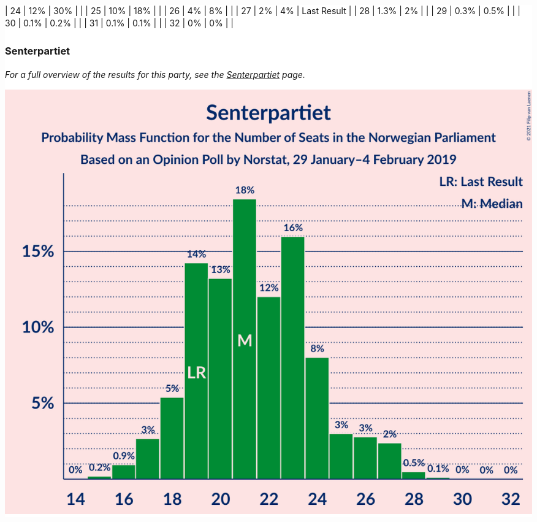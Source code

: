 | 24 | 12% | 30% |  |
| 25 | 10% | 18% |  |
| 26 | 4% | 8% |  |
| 27 | 2% | 4% | Last Result |
| 28 | 1.3% | 2% |  |
| 29 | 0.3% | 0.5% |  |
| 30 | 0.1% | 0.2% |  |
| 31 | 0.1% | 0.1% |  |
| 32 | 0% | 0% |  |

### Senterpartiet

*For a full overview of the results for this party, see the [Senterpartiet](party-senterpartiet.html) page.*

![Graph with seats probability mass function not yet produced](2019-02-04-Norstat-seats-pmf-senterpartiet.png "Seats Probability Mass Function")
